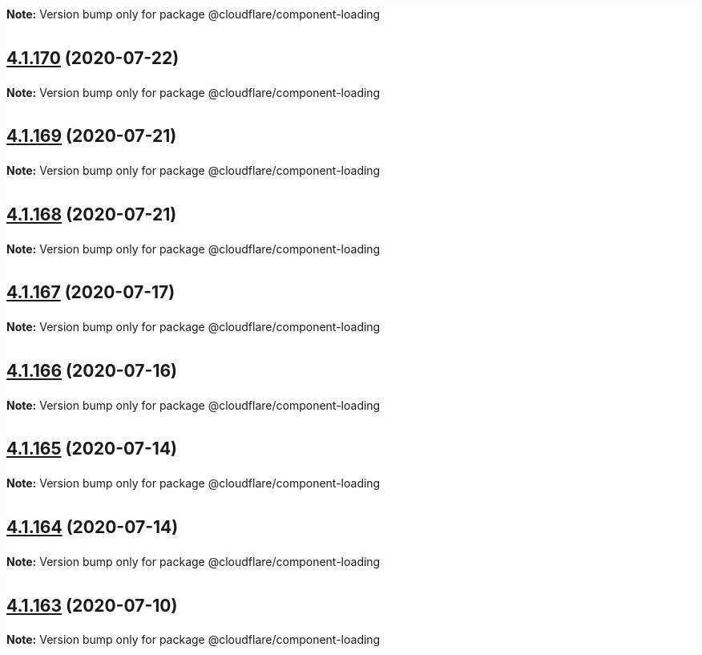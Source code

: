 **Note:** Version bump only for package @cloudflare/component-loading

## [4.1.170](http://stash.cfops.it:7999/fe/stratus/compare/@cloudflare/component-loading@4.1.169...@cloudflare/component-loading@4.1.170) (2020-07-22)

**Note:** Version bump only for package @cloudflare/component-loading

## [4.1.169](http://stash.cfops.it:7999/fe/stratus/compare/@cloudflare/component-loading@4.1.168...@cloudflare/component-loading@4.1.169) (2020-07-21)

**Note:** Version bump only for package @cloudflare/component-loading

## [4.1.168](http://stash.cfops.it:7999/fe/stratus/compare/@cloudflare/component-loading@4.1.167...@cloudflare/component-loading@4.1.168) (2020-07-21)

**Note:** Version bump only for package @cloudflare/component-loading

## [4.1.167](http://stash.cfops.it:7999/fe/stratus/compare/@cloudflare/component-loading@4.1.166...@cloudflare/component-loading@4.1.167) (2020-07-17)

**Note:** Version bump only for package @cloudflare/component-loading

## [4.1.166](http://stash.cfops.it:7999/fe/stratus/compare/@cloudflare/component-loading@4.1.165...@cloudflare/component-loading@4.1.166) (2020-07-16)

**Note:** Version bump only for package @cloudflare/component-loading

## [4.1.165](http://stash.cfops.it:7999/fe/stratus/compare/@cloudflare/component-loading@4.1.164...@cloudflare/component-loading@4.1.165) (2020-07-14)

**Note:** Version bump only for package @cloudflare/component-loading

## [4.1.164](http://stash.cfops.it:7999/fe/stratus/compare/@cloudflare/component-loading@4.1.163...@cloudflare/component-loading@4.1.164) (2020-07-14)

**Note:** Version bump only for package @cloudflare/component-loading

## [4.1.163](http://stash.cfops.it:7999/fe/stratus/compare/@cloudflare/component-loading@4.1.162...@cloudflare/component-loading@4.1.163) (2020-07-10)

**Note:** Version bump only for package @cloudflare/component-loading
